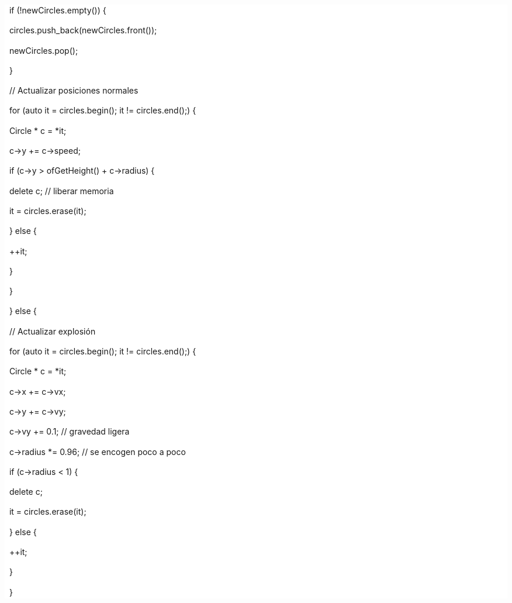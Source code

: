&nbsp;		if (!newCircles.empty()) {

&nbsp;			circles.push\_back(newCircles.front());

&nbsp;			newCircles.pop();

&nbsp;		}



&nbsp;		// Actualizar posiciones normales

&nbsp;		for (auto it = circles.begin(); it != circles.end();) {

&nbsp;			Circle \* c = \*it;

&nbsp;			c->y += c->speed;



&nbsp;			if (c->y > ofGetHeight() + c->radius) {

&nbsp;				delete c; // liberar memoria

&nbsp;				it = circles.erase(it);

&nbsp;			} else {

&nbsp;				++it;

&nbsp;			}

&nbsp;		}

&nbsp;	} else {

&nbsp;		// Actualizar explosión

&nbsp;		for (auto it = circles.begin(); it != circles.end();) {

&nbsp;			Circle \* c = \*it;

&nbsp;			c->x += c->vx;

&nbsp;			c->y += c->vy;

&nbsp;			c->vy += 0.1; // gravedad ligera



&nbsp;			c->radius \*= 0.96; // se encogen poco a poco



&nbsp;			if (c->radius < 1) {

&nbsp;				delete c;

&nbsp;				it = circles.erase(it);

&nbsp;			} else {

&nbsp;				++it;

&nbsp;			}

&nbsp;		}
